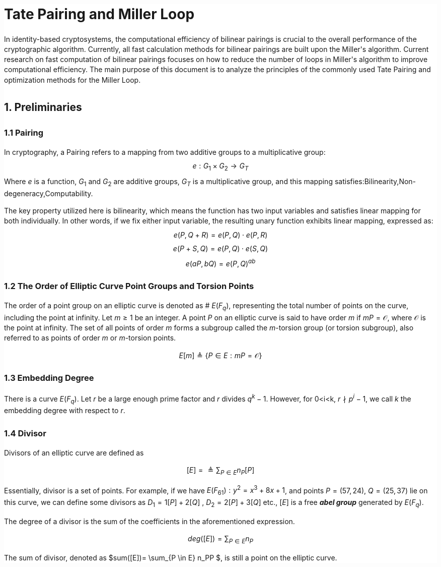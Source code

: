 # Tate Pairing and Miller Loop

In identity-based cryptosystems, the computational efficiency of bilinear pairings is crucial to the overall performance of the cryptographic algorithm. Currently, all fast calculation methods for bilinear pairings are built upon the Miller's algorithm. Current research on fast computation of bilinear pairings focuses on how to reduce the number of loops in Miller's algorithm to improve computational efficiency.
The main purpose of this document is to analyze the principles of the commonly used Tate Pairing and optimization methods for the Miller Loop.
## 1. Preliminaries
### 1.1 Pairing
In cryptography, a Pairing refers to a mapping from two additive groups to a multiplicative group:
$$e:G_1×G_2 \rightarrow G_T$$
Where $e$ is a function, $G_1$ and $G_2$ are additive groups, $G_T$ is a multiplicative group, and this mapping satisfies:Bilinearity,Non-degeneracy,Computability.

The key property utilized here is bilinearity, which means the function has two input variables and satisfies linear mapping for both individually. In other words, if we fix either input variable, the resulting unary function exhibits linear mapping, expressed as:
$$e(P,Q+R)=e(P,Q) \cdot e(P,R)$$
$$e(P+S,Q)=e(P,Q) \cdot e(S,Q)$$
$$e(aP,bQ)=e(P,Q)^{ab}$$
### 1.2 The Order of Elliptic Curve Point Groups and Torsion Points
The order of a point group on an elliptic curve is denoted as  # $E(F_q)$, representing the total number of points on the curve, including the point at infinity.
Let $m \geq 1$ be an integer. A point $P$ on an elliptic curve is said to have order $m$ if $mP = \mathcal{O}$, where $\mathcal{O}$ is the point at infinity. The set of all points of order $m$ forms a subgroup called the $m$-torsion group (or torsion subgroup), also referred to as points of order $m$ or $m$-torsion points.

$$ E[m] \triangleq \{ P \in E:mP=\mathcal{O} \} $$ 
### 1.3 Embedding Degree
There is a curve $E(F_q)$. Let $r$ be a large enough prime factor and $r$ divides $q^k-1$. However, for 0<i<k, $r\nmid p^i-1$, we call $k$ the embedding degree with respect to $r$.
### 1.4 Divisor
Divisors of an elliptic curve are defined as

$$ [E]= \triangleq \sum_{P \in E} n_P[P]  $$

Essentially, divisor is a set of points. For example, if we have $E(F_{61}):y^2=x^3+8x+1$, and points $P=(57,24)$, $Q=(25,37)$ lie on this curve, we can define some divisors as $D_1=1[P]+2[Q]$ , $D_2=2[P]+3[Q]$ etc., $[E]$ is a free ***abel group*** generated by $E(F_{q})$.

The degree of a divisor is the sum of the coefficients in the aforementioned expression.

$$ deg([E])=  \sum_{P \in E} n_P $$

The sum of divisor, denoted as $sum([E])=  \sum_{P \in E} n_PP $, is still a point on the elliptic curve.
